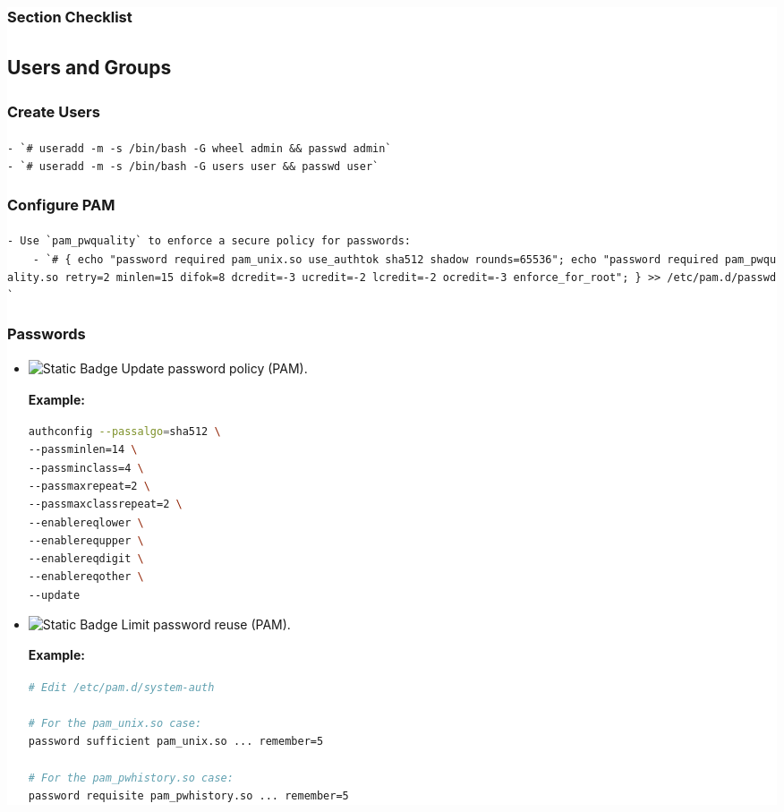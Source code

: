 ### Section Checklist


## Users and Groups
### Create Users
    - `# useradd -m -s /bin/bash -G wheel admin && passwd admin`
    - `# useradd -m -s /bin/bash -G users user && passwd user`

### Configure PAM
    - Use `pam_pwquality` to enforce a secure policy for passwords:
        - `# { echo "password required pam_unix.so use_authtok sha512 shadow rounds=65536"; echo "password required pam_pwquality.so retry=2 minlen=15 difok=8 dcredit=-3 ucredit=-2 lcredit=-2 ocredit=-3 enforce_for_root"; } >> /etc/pam.d/passwd`

### Passwords

- ![Static Badge](https://img.shields.io/badge/Priority-Medium-yellow) Update password policy (PAM).

    **Example:**

    ```bash
    authconfig --passalgo=sha512 \
    --passminlen=14 \
    --passminclass=4 \
    --passmaxrepeat=2 \
    --passmaxclassrepeat=2 \
    --enablereqlower \
    --enablerequpper \
    --enablereqdigit \
    --enablereqother \
    --update
    ```

- ![Static Badge](https://img.shields.io/badge/Priority-Medium-yellow) Limit password reuse (PAM).

    **Example:**

    ```bash
    # Edit /etc/pam.d/system-auth

    # For the pam_unix.so case:
    password sufficient pam_unix.so ... remember=5

    # For the pam_pwhistory.so case:
    password requisite pam_pwhistory.so ... remember=5
    ```
